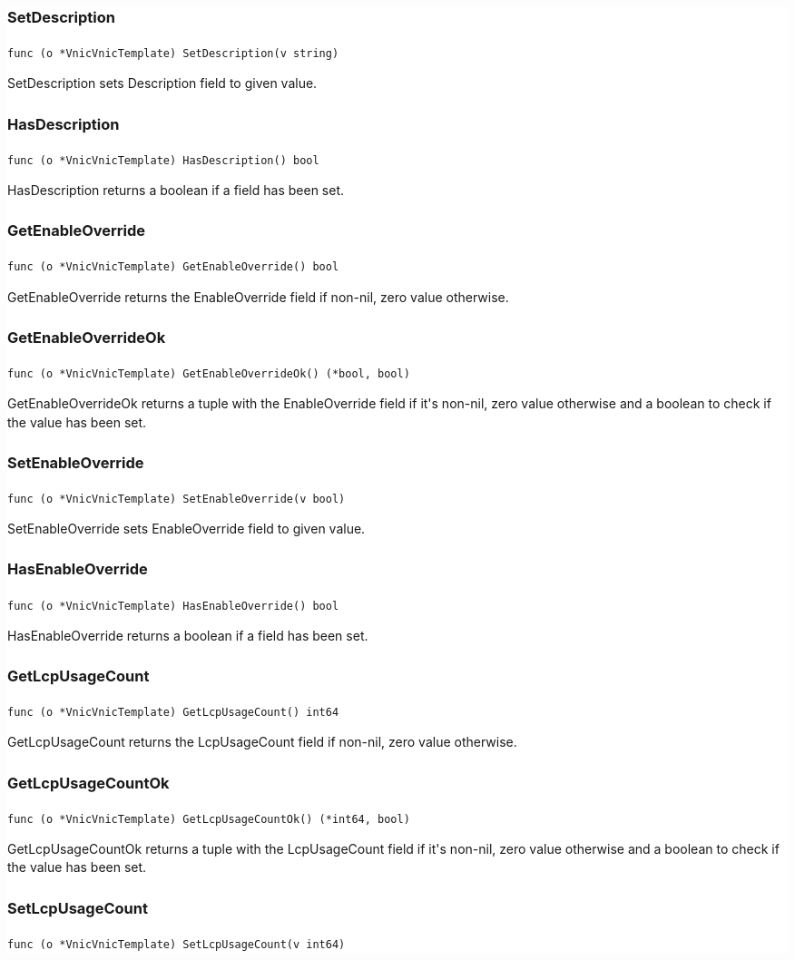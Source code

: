 ### SetDescription

`func (o *VnicVnicTemplate) SetDescription(v string)`

SetDescription sets Description field to given value.

### HasDescription

`func (o *VnicVnicTemplate) HasDescription() bool`

HasDescription returns a boolean if a field has been set.

### GetEnableOverride

`func (o *VnicVnicTemplate) GetEnableOverride() bool`

GetEnableOverride returns the EnableOverride field if non-nil, zero value otherwise.

### GetEnableOverrideOk

`func (o *VnicVnicTemplate) GetEnableOverrideOk() (*bool, bool)`

GetEnableOverrideOk returns a tuple with the EnableOverride field if it's non-nil, zero value otherwise
and a boolean to check if the value has been set.

### SetEnableOverride

`func (o *VnicVnicTemplate) SetEnableOverride(v bool)`

SetEnableOverride sets EnableOverride field to given value.

### HasEnableOverride

`func (o *VnicVnicTemplate) HasEnableOverride() bool`

HasEnableOverride returns a boolean if a field has been set.

### GetLcpUsageCount

`func (o *VnicVnicTemplate) GetLcpUsageCount() int64`

GetLcpUsageCount returns the LcpUsageCount field if non-nil, zero value otherwise.

### GetLcpUsageCountOk

`func (o *VnicVnicTemplate) GetLcpUsageCountOk() (*int64, bool)`

GetLcpUsageCountOk returns a tuple with the LcpUsageCount field if it's non-nil, zero value otherwise
and a boolean to check if the value has been set.

### SetLcpUsageCount

`func (o *VnicVnicTemplate) SetLcpUsageCount(v int64)`
